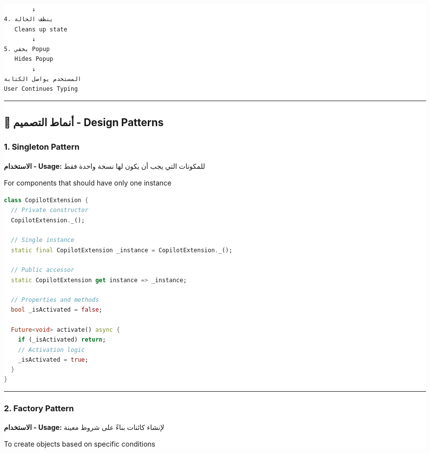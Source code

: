 ```
        ↓
4. ينظف الحالة
   Cleans up state
        ↓
5. يخفي Popup
   Hides Popup
        ↓
المستخدم يواصل الكتابة
User Continues Typing
```

---

## 🎨 أنماط التصميم - Design Patterns

### 1. Singleton Pattern

**الاستخدام - Usage:**
للمكونات التي يجب أن يكون لها نسخة واحدة فقط

For components that should have only one instance

```dart
class CopilotExtension {
  // Private constructor
  CopilotExtension._();
  
  // Single instance
  static final CopilotExtension _instance = CopilotExtension._();
  
  // Public accessor
  static CopilotExtension get instance => _instance;
  
  // Properties and methods
  bool _isActivated = false;
  
  Future<void> activate() async {
    if (_isActivated) return;
    // Activation logic
    _isActivated = true;
  }
}
```

---

### 2. Factory Pattern

**الاستخدام - Usage:**
لإنشاء كائنات بناءً على شروط معينة

To create objects based on specific conditions
